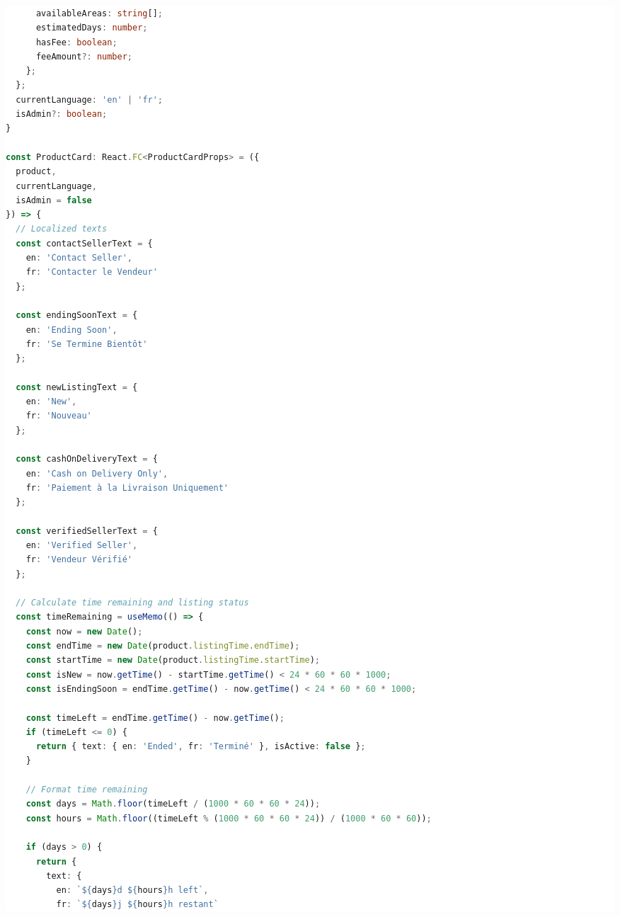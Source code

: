```typescript
      availableAreas: string[];
      estimatedDays: number;
      hasFee: boolean;
      feeAmount?: number;
    };
  };
  currentLanguage: 'en' | 'fr';
  isAdmin?: boolean;
}

const ProductCard: React.FC<ProductCardProps> = ({
  product,
  currentLanguage,
  isAdmin = false
}) => {
  // Localized texts
  const contactSellerText = {
    en: 'Contact Seller',
    fr: 'Contacter le Vendeur'
  };
  
  const endingSoonText = {
    en: 'Ending Soon',
    fr: 'Se Termine Bientôt'
  };
  
  const newListingText = {
    en: 'New',
    fr: 'Nouveau'
  };
  
  const cashOnDeliveryText = {
    en: 'Cash on Delivery Only',
    fr: 'Paiement à la Livraison Uniquement'
  };
  
  const verifiedSellerText = {
    en: 'Verified Seller',
    fr: 'Vendeur Vérifié'
  };
  
  // Calculate time remaining and listing status
  const timeRemaining = useMemo(() => {
    const now = new Date();
    const endTime = new Date(product.listingTime.endTime);
    const startTime = new Date(product.listingTime.startTime);
    const isNew = now.getTime() - startTime.getTime() < 24 * 60 * 60 * 1000;
    const isEndingSoon = endTime.getTime() - now.getTime() < 24 * 60 * 60 * 1000;
    
    const timeLeft = endTime.getTime() - now.getTime();
    if (timeLeft <= 0) {
      return { text: { en: 'Ended', fr: 'Terminé' }, isActive: false };
    }
    
    // Format time remaining
    const days = Math.floor(timeLeft / (1000 * 60 * 60 * 24));
    const hours = Math.floor((timeLeft % (1000 * 60 * 60 * 24)) / (1000 * 60 * 60));
    
    if (days > 0) {
      return {
        text: {
          en: `${days}d ${hours}h left`,
          fr: `${days}j ${hours}h restant`
```